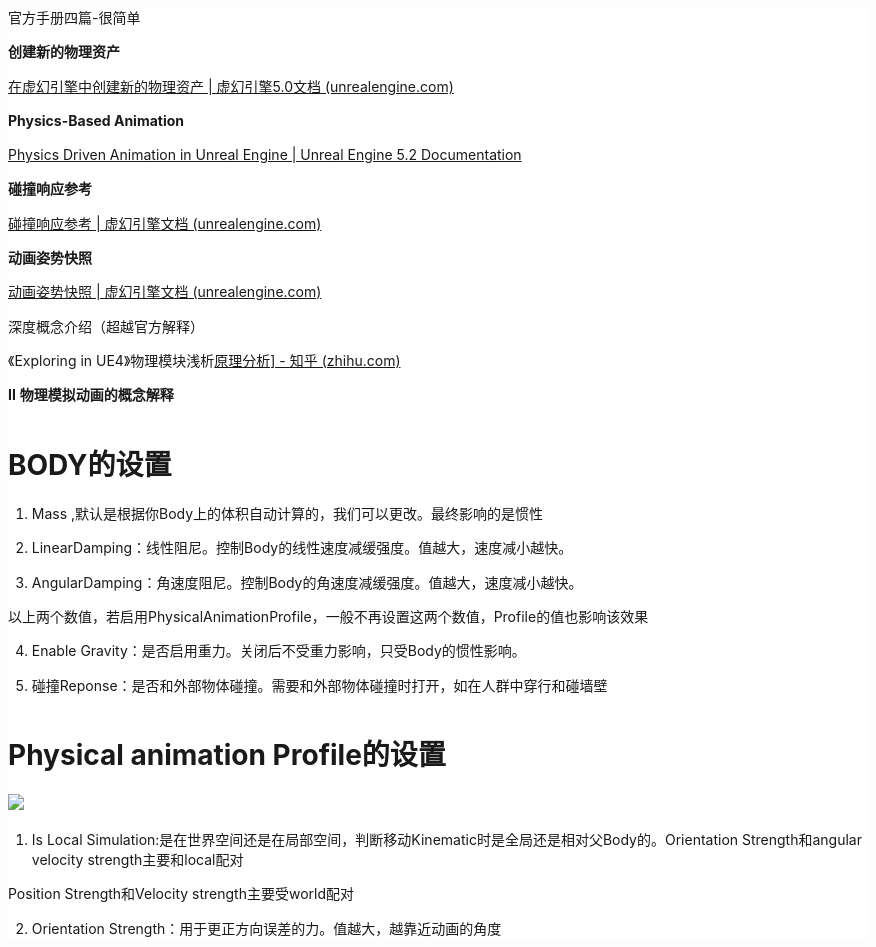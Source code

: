  

官方手册四篇-很简单

**创建新的物理资产**

[在虚幻引擎中创建新的物理资产 | 虚幻引擎5.0文档 (unrealengine.com)](https://docs.unrealengine.com/5.0/zh-CN/creating-a-new-physics-asset-in-unreal-engine/)

**Physics-Based Animation**

[Physics Driven Animation in Unreal Engine | Unreal Engine 5.2 Documentation](https://docs.unrealengine.com/5.2/en-US/physics-driven-animation-in-unreal-engine/)

**碰撞响应参考**

[碰撞响应参考 | 虚幻引擎文档 (unrealengine.com)](https://docs.unrealengine.com/4.27/zh-CN/InteractiveExperiences/Physics/Collision/Reference/)

**动画姿势快照**

[动画姿势快照 | 虚幻引擎文档 (unrealengine.com)](https://docs.unrealengine.com/4.27/zh-CN/AnimatingObjects/SkeletalMeshAnimation/PoseSnapshot/)

 

深度概念介绍（超越官方解释）

《Exploring in UE4》物理模块浅析[原理分析\] - 知乎 (zhihu.com)](https://zhuanlan.zhihu.com/p/35686607)

 

 

**II** **物理模拟动画的概念解释**

# BODY的设置

1. Mass ,默认是根据你Body上的体积自动计算的，我们可以更改。最终影响的是惯性

2. LinearDamping：线性阻尼。控制Body的线性速度减缓强度。值越大，速度减小越快。

3. AngularDamping：角速度阻尼。控制Body的角速度减缓强度。值越大，速度减小越快。

以上两个数值，若启用PhysicalAnimationProfile，一般不再设置这两个数值，Profile的值也影响该效果

4. Enable Gravity：是否启用重力。关闭后不受重力影响，只受Body的惯性影响。

5. 碰撞Reponse：是否和外部物体碰撞。需要和外部物体碰撞时打开，如在人群中穿行和碰墙壁

# Physical animation Profile的设置

<img src="{{ '/styles/images/NoComp/PhysicSim/1.png' | prepend: site.baseurl }}" />

1.   Is Local Simulation:是在世界空间还是在局部空间，判断移动Kinematic时是全局还是相对父Body的。Orientation Strength和angular velocity strength主要和local配对

Position Strength和Velocity strength主要受world配对

 

2.   Orientation Strength：用于更正方向误差的力。值越大，越靠近动画的角度
